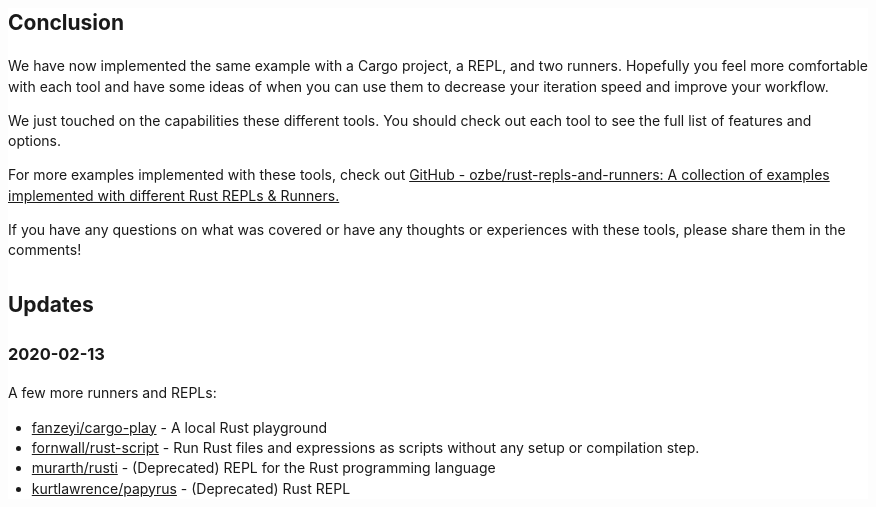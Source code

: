 ## Conclusion
We have now implemented the same example with a Cargo project, a REPL, and two runners. 
Hopefully you feel more comfortable with each tool and have some ideas of when you can use them to decrease your iteration speed and improve your workflow.

We just touched on the capabilities these different tools. You should check out each tool to see the full list of features and options.

For more examples implemented with these tools, check out [GitHub - ozbe/rust-repls-and-runners: A collection of examples implemented with different Rust REPLs & Runners.](https://github.com/ozbe/rust-repls-and-runners)

If you have any questions on what was covered or have any thoughts or experiences with these tools, please share them in the comments!

## Updates

### 2020-02-13

A few more runners and REPLs:
* [fanzeyi/cargo-play](https://github.com/fanzeyi/cargo-play) - A local Rust playground
* [fornwall/rust-script](https://github.com/fornwall/rust-script) - Run Rust files and expressions as scripts without any setup or compilation step.
* [murarth/rusti](https://github.com/murarth/rusti) - (Deprecated) REPL for the Rust programming language
* [kurtlawrence/papyrus](https://github.com/kurtlawrence/papyrus) - (Deprecated) Rust REPL